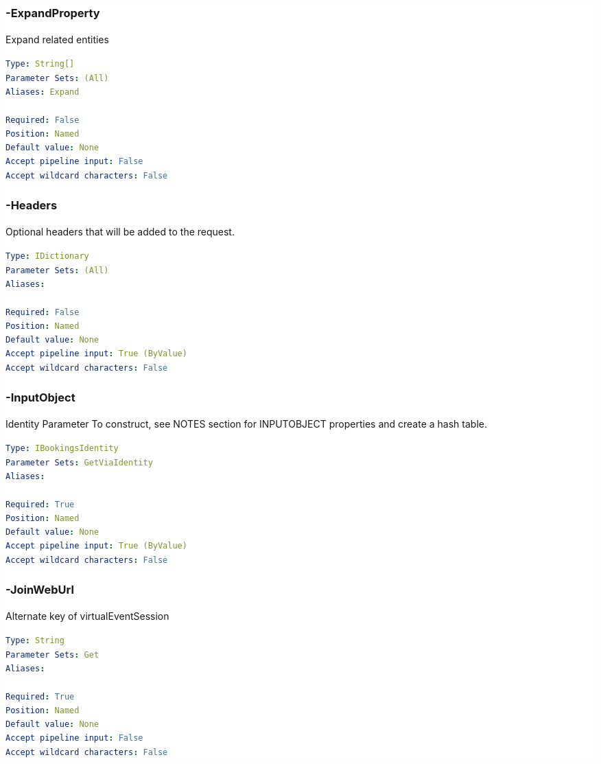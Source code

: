 ### -ExpandProperty
Expand related entities

```yaml
Type: String[]
Parameter Sets: (All)
Aliases: Expand

Required: False
Position: Named
Default value: None
Accept pipeline input: False
Accept wildcard characters: False
```

### -Headers
Optional headers that will be added to the request.

```yaml
Type: IDictionary
Parameter Sets: (All)
Aliases:

Required: False
Position: Named
Default value: None
Accept pipeline input: True (ByValue)
Accept wildcard characters: False
```

### -InputObject
Identity Parameter
To construct, see NOTES section for INPUTOBJECT properties and create a hash table.

```yaml
Type: IBookingsIdentity
Parameter Sets: GetViaIdentity
Aliases:

Required: True
Position: Named
Default value: None
Accept pipeline input: True (ByValue)
Accept wildcard characters: False
```

### -JoinWebUrl
Alternate key of virtualEventSession

```yaml
Type: String
Parameter Sets: Get
Aliases:

Required: True
Position: Named
Default value: None
Accept pipeline input: False
Accept wildcard characters: False
```
